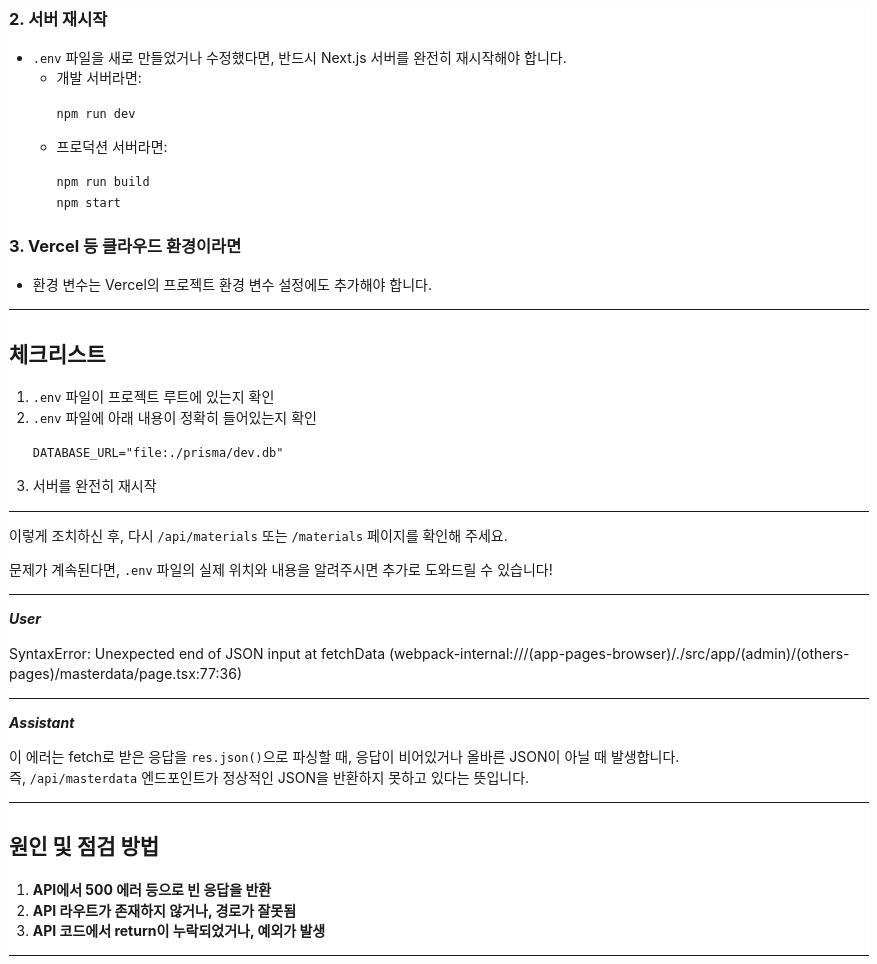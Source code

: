 ### 2. 서버 재시작
- `.env` 파일을 새로 만들었거나 수정했다면, 반드시 Next.js 서버를 완전히 재시작해야 합니다.
  - 개발 서버라면:  
    ```
    npm run dev
    ```
  - 프로덕션 서버라면:
    ```
    npm run build
    npm start
    ```

### 3. Vercel 등 클라우드 환경이라면
- 환경 변수는 Vercel의 프로젝트 환경 변수 설정에도 추가해야 합니다.

---

## 체크리스트

1. `.env` 파일이 프로젝트 루트에 있는지 확인
2. `.env` 파일에 아래 내용이 정확히 들어있는지 확인
   ```
   DATABASE_URL="file:./prisma/dev.db"
   ```
3. 서버를 완전히 재시작

---

이렇게 조치하신 후, 다시 `/api/materials` 또는 `/materials` 페이지를 확인해 주세요.

문제가 계속된다면, `.env` 파일의 실제 위치와 내용을 알려주시면 추가로 도와드릴 수 있습니다!

---

_**User**_

SyntaxError: Unexpected end of JSON input
    at fetchData (webpack-internal:///(app-pages-browser)/./src/app/(admin)/(others-pages)/masterdata/page.tsx:77:36)

---

_**Assistant**_

이 에러는 fetch로 받은 응답을 `res.json()`으로 파싱할 때, 응답이 비어있거나 올바른 JSON이 아닐 때 발생합니다.  
즉, `/api/masterdata` 엔드포인트가 정상적인 JSON을 반환하지 못하고 있다는 뜻입니다.

---

## 원인 및 점검 방법

1. **API에서 500 에러 등으로 빈 응답을 반환**
2. **API 라우트가 존재하지 않거나, 경로가 잘못됨**
3. **API 코드에서 return이 누락되었거나, 예외가 발생**

---